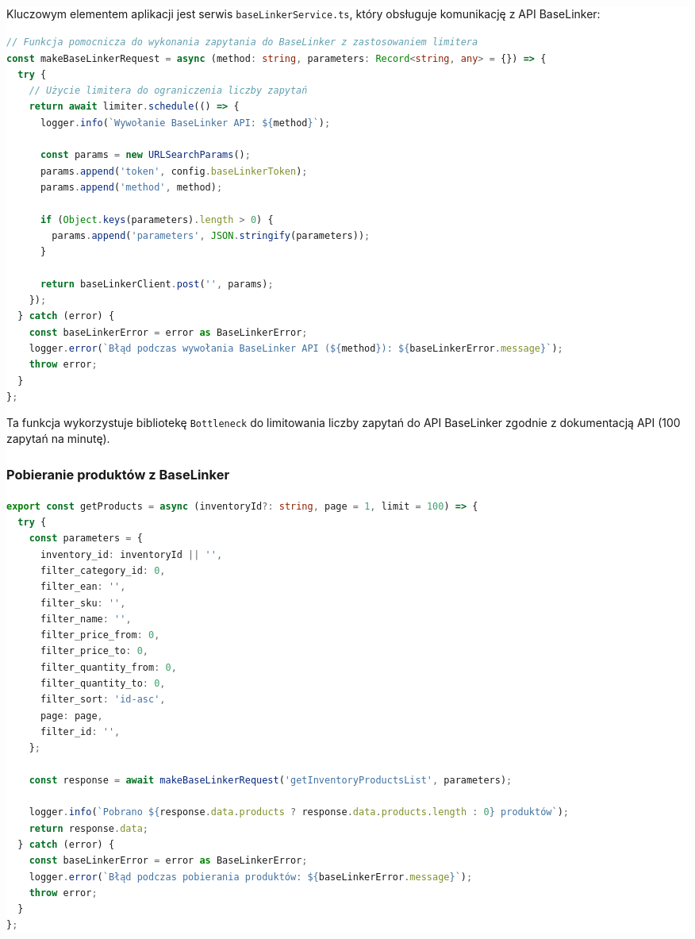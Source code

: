 Kluczowym elementem aplikacji jest serwis `baseLinkerService.ts`, który obsługuje komunikację z API BaseLinker:

```typescript
// Funkcja pomocnicza do wykonania zapytania do BaseLinker z zastosowaniem limitera
const makeBaseLinkerRequest = async (method: string, parameters: Record<string, any> = {}) => {
  try {
    // Użycie limitera do ograniczenia liczby zapytań
    return await limiter.schedule(() => {
      logger.info(`Wywołanie BaseLinker API: ${method}`);
      
      const params = new URLSearchParams();
      params.append('token', config.baseLinkerToken);
      params.append('method', method);
      
      if (Object.keys(parameters).length > 0) {
        params.append('parameters', JSON.stringify(parameters));
      }
      
      return baseLinkerClient.post('', params);
    });
  } catch (error) {
    const baseLinkerError = error as BaseLinkerError;
    logger.error(`Błąd podczas wywołania BaseLinker API (${method}): ${baseLinkerError.message}`);
    throw error;
  }
};
```

Ta funkcja wykorzystuje bibliotekę `Bottleneck` do limitowania liczby zapytań do API BaseLinker zgodnie z dokumentacją API (100 zapytań na minutę).

### Pobieranie produktów z BaseLinker

```typescript
export const getProducts = async (inventoryId?: string, page = 1, limit = 100) => {
  try {
    const parameters = {
      inventory_id: inventoryId || '',
      filter_category_id: 0,
      filter_ean: '',
      filter_sku: '',
      filter_name: '',
      filter_price_from: 0,
      filter_price_to: 0,
      filter_quantity_from: 0,
      filter_quantity_to: 0,
      filter_sort: 'id-asc',
      page: page,
      filter_id: '',
    };

    const response = await makeBaseLinkerRequest('getInventoryProductsList', parameters);
    
    logger.info(`Pobrano ${response.data.products ? response.data.products.length : 0} produktów`);
    return response.data;
  } catch (error) {
    const baseLinkerError = error as BaseLinkerError;
    logger.error(`Błąd podczas pobierania produktów: ${baseLinkerError.message}`);
    throw error;
  }
};
```
